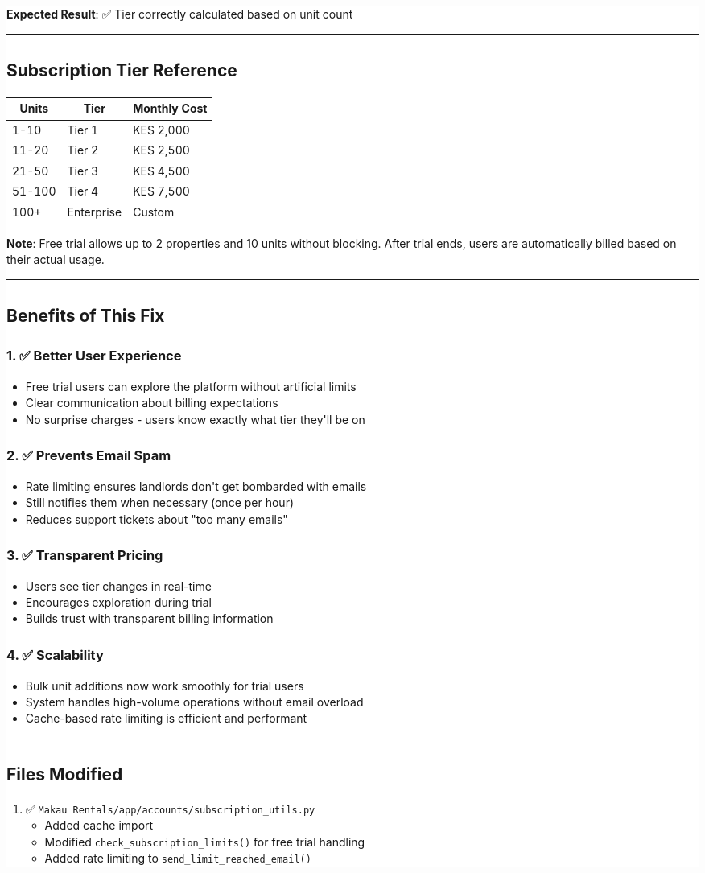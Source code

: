 **Expected Result**: ✅ Tier correctly calculated based on unit count

---

## Subscription Tier Reference

| Units | Tier | Monthly Cost |
|-------|------|--------------|
| 1-10 | Tier 1 | KES 2,000 |
| 11-20 | Tier 2 | KES 2,500 |
| 21-50 | Tier 3 | KES 4,500 |
| 51-100 | Tier 4 | KES 7,500 |
| 100+ | Enterprise | Custom |

**Note**: Free trial allows up to 2 properties and 10 units without blocking. After trial ends, users are automatically billed based on their actual usage.

---

## Benefits of This Fix

### 1. ✅ Better User Experience
- Free trial users can explore the platform without artificial limits
- Clear communication about billing expectations
- No surprise charges - users know exactly what tier they'll be on

### 2. ✅ Prevents Email Spam
- Rate limiting ensures landlords don't get bombarded with emails
- Still notifies them when necessary (once per hour)
- Reduces support tickets about "too many emails"

### 3. ✅ Transparent Pricing
- Users see tier changes in real-time
- Encourages exploration during trial
- Builds trust with transparent billing information

### 4. ✅ Scalability
- Bulk unit additions now work smoothly for trial users
- System handles high-volume operations without email overload
- Cache-based rate limiting is efficient and performant

---

## Files Modified

1. ✅ `Makau Rentals/app/accounts/subscription_utils.py`
   - Added cache import
   - Modified `check_subscription_limits()` for free trial handling
   - Added rate limiting to `send_limit_reached_email()`
